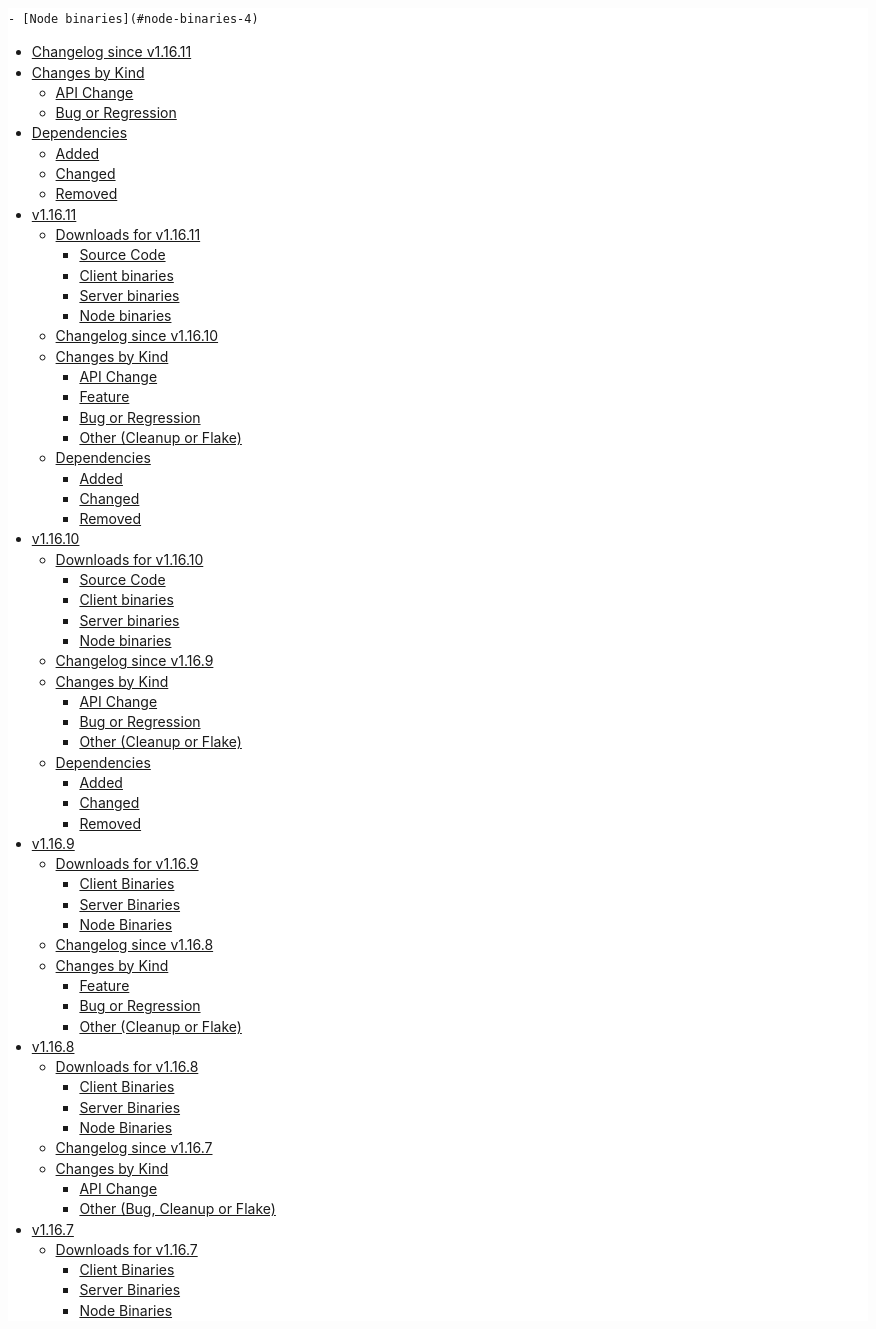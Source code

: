     - [Node binaries](#node-binaries-4)
  - [Changelog since v1.16.11](#changelog-since-v11611-1)
  - [Changes by Kind](#changes-by-kind-4)
    - [API Change](#api-change-1)
    - [Bug or Regression](#bug-or-regression-4)
  - [Dependencies](#dependencies-4)
    - [Added](#added-4)
    - [Changed](#changed-4)
    - [Removed](#removed-4)
- [v1.16.11](#v11611)
  - [Downloads for v1.16.11](#downloads-for-v11611)
    - [Source Code](#source-code-5)
    - [Client binaries](#client-binaries-5)
    - [Server binaries](#server-binaries-5)
    - [Node binaries](#node-binaries-5)
  - [Changelog since v1.16.10](#changelog-since-v11610)
  - [Changes by Kind](#changes-by-kind-5)
    - [API Change](#api-change-2)
    - [Feature](#feature)
    - [Bug or Regression](#bug-or-regression-5)
    - [Other (Cleanup or Flake)](#other-cleanup-or-flake-1)
  - [Dependencies](#dependencies-5)
    - [Added](#added-5)
    - [Changed](#changed-5)
    - [Removed](#removed-5)
- [v1.16.10](#v11610)
  - [Downloads for v1.16.10](#downloads-for-v11610)
    - [Source Code](#source-code-6)
    - [Client binaries](#client-binaries-6)
    - [Server binaries](#server-binaries-6)
    - [Node binaries](#node-binaries-6)
  - [Changelog since v1.16.9](#changelog-since-v1169)
  - [Changes by Kind](#changes-by-kind-6)
    - [API Change](#api-change-3)
    - [Bug or Regression](#bug-or-regression-6)
    - [Other (Cleanup or Flake)](#other-cleanup-or-flake-2)
  - [Dependencies](#dependencies-6)
    - [Added](#added-6)
    - [Changed](#changed-6)
    - [Removed](#removed-6)
- [v1.16.9](#v1169)
  - [Downloads for v1.16.9](#downloads-for-v1169)
    - [Client Binaries](#client-binaries-7)
    - [Server Binaries](#server-binaries-7)
    - [Node Binaries](#node-binaries-7)
  - [Changelog since v1.16.8](#changelog-since-v1168)
  - [Changes by Kind](#changes-by-kind-7)
    - [Feature](#feature-1)
    - [Bug or Regression](#bug-or-regression-7)
    - [Other (Cleanup or Flake)](#other-cleanup-or-flake-3)
- [v1.16.8](#v1168)
  - [Downloads for v1.16.8](#downloads-for-v1168)
    - [Client Binaries](#client-binaries-8)
    - [Server Binaries](#server-binaries-8)
    - [Node Binaries](#node-binaries-8)
  - [Changelog since v1.16.7](#changelog-since-v1167)
  - [Changes by Kind](#changes-by-kind-8)
    - [API Change](#api-change-4)
    - [Other (Bug, Cleanup or Flake)](#other-bug-cleanup-or-flake)
- [v1.16.7](#v1167)
  - [Downloads for v1.16.7](#downloads-for-v1167)
    - [Client Binaries](#client-binaries-9)
    - [Server Binaries](#server-binaries-9)
    - [Node Binaries](#node-binaries-9)